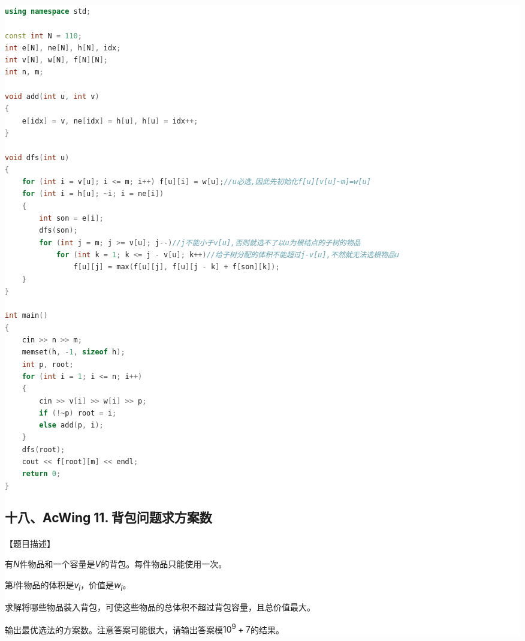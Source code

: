 ```cpp
using namespace std;

const int N = 110;
int e[N], ne[N], h[N], idx;
int v[N], w[N], f[N][N];
int n, m;

void add(int u, int v)
{
    e[idx] = v, ne[idx] = h[u], h[u] = idx++;
}

void dfs(int u)
{
    for (int i = v[u]; i <= m; i++) f[u][i] = w[u];//u必选,因此先初始化f[u][v[u]~m]=w[u]
    for (int i = h[u]; ~i; i = ne[i])
    {
        int son = e[i];
        dfs(son);
        for (int j = m; j >= v[u]; j--)//j不能小于v[u],否则就选不了以u为根结点的子树的物品
            for (int k = 1; k <= j - v[u]; k++)//给子树分配的体积不能超过j-v[u],不然就无法选根物品u
                f[u][j] = max(f[u][j], f[u][j - k] + f[son][k]);
    }
}

int main()
{
    cin >> n >> m;
    memset(h, -1, sizeof h);
    int p, root;
    for (int i = 1; i <= n; i++)
    {
        cin >> v[i] >> w[i] >> p;
        if (!~p) root = i;
        else add(p, i);
    }
    dfs(root);
    cout << f[root][m] << endl;
    return 0;
}
```
## 十八、AcWing 11. 背包问题求方案数
【题目描述】

有$N$件物品和一个容量是$V$的背包。每件物品只能使用一次。

第$i$件物品的体积是$v_i$，价值是$w_i$。

求解将哪些物品装入背包，可使这些物品的总体积不超过背包容量，且总价值最大。

输出最优选法的方案数。注意答案可能很大，请输出答案模$10^9+7$的结果。
